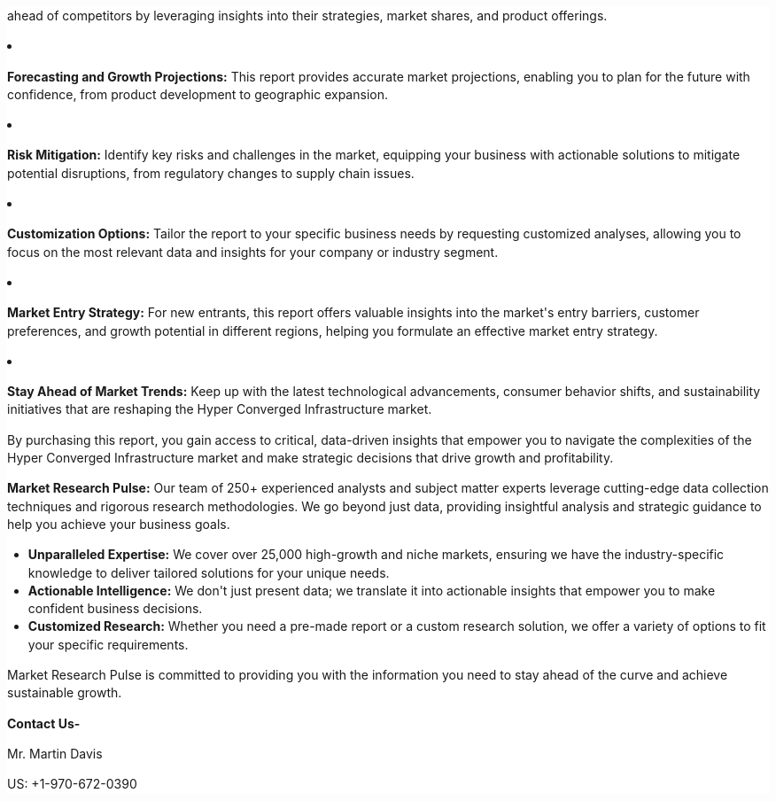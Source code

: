 ahead of competitors by leveraging insights into their strategies, market shares, and product offerings.</p></li><li><p><strong>Forecasting and Growth Projections:</strong> This report provides accurate market projections, enabling you to plan for the future with confidence, from product development to geographic expansion.</p></li><li><p><strong>Risk Mitigation:</strong> Identify key risks and challenges in the market, equipping your business with actionable solutions to mitigate potential disruptions, from regulatory changes to supply chain issues.</p></li><li><p><strong>Customization Options:</strong> Tailor the report to your specific business needs by requesting customized analyses, allowing you to focus on the most relevant data and insights for your company or industry segment.</p></li><li><p><strong>Market Entry Strategy:</strong> For new entrants, this report offers valuable insights into the market's entry barriers, customer preferences, and growth potential in different regions, helping you formulate an effective market entry strategy.</p></li><li><p><strong>Stay Ahead of Market Trends:</strong> Keep up with the latest technological advancements, consumer behavior shifts, and sustainability initiatives that are reshaping the Hyper Converged Infrastructure market.</p></li></ol><p>By purchasing this report, you gain access to critical, data-driven insights that empower you to navigate the complexities of the Hyper Converged Infrastructure market and make strategic decisions that drive growth and profitability.</p><p><strong>Market Research Pulse:</strong>&nbsp;Our team of 250+ experienced analysts and subject matter experts leverage cutting-edge data collection techniques and rigorous research methodologies. We go beyond just data, providing insightful analysis and strategic guidance to help you achieve your business goals.</p><ul><li><strong>Unparalleled Expertise:</strong>&nbsp;We cover over 25,000 high-growth and niche markets, ensuring we have the industry-specific knowledge to deliver tailored solutions for your unique needs.</li><li><strong>Actionable Intelligence:</strong>&nbsp;We don't just present data; we translate it into actionable insights that empower you to make confident business decisions.</li><li><strong>Customized Research:</strong>&nbsp;Whether you need a pre-made report or a custom research solution, we offer a variety of options to fit your specific requirements.</li></ul><p>Market Research Pulse is committed to providing you with the information you need to stay ahead of the curve and achieve sustainable growth.</p><p><strong>Contact Us-</strong></p><p>Mr. Martin Davis</p><p>US: +1-970-672-0390</p>
